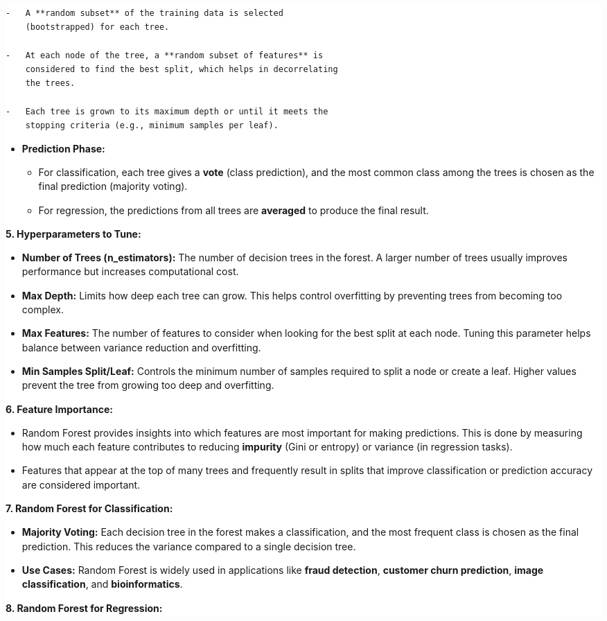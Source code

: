     -   A **random subset** of the training data is selected
        (bootstrapped) for each tree.

    -   At each node of the tree, a **random subset of features** is
        considered to find the best split, which helps in decorrelating
        the trees.

    -   Each tree is grown to its maximum depth or until it meets the
        stopping criteria (e.g., minimum samples per leaf).

-   **Prediction Phase:**

    -   For classification, each tree gives a **vote** (class
        prediction), and the most common class among the trees is chosen
        as the final prediction (majority voting).

    -   For regression, the predictions from all trees are **averaged**
        to produce the final result.

**5. Hyperparameters to Tune:**

-   **Number of Trees (n_estimators):** The number of decision trees in
    the forest. A larger number of trees usually improves performance
    but increases computational cost.

-   **Max Depth:** Limits how deep each tree can grow. This helps
    control overfitting by preventing trees from becoming too complex.

-   **Max Features:** The number of features to consider when looking
    for the best split at each node. Tuning this parameter helps balance
    between variance reduction and overfitting.

-   **Min Samples Split/Leaf:** Controls the minimum number of samples
    required to split a node or create a leaf. Higher values prevent the
    tree from growing too deep and overfitting.

**6. Feature Importance:**

-   Random Forest provides insights into which features are most
    important for making predictions. This is done by measuring how much
    each feature contributes to reducing **impurity** (Gini or entropy)
    or variance (in regression tasks).

-   Features that appear at the top of many trees and frequently result
    in splits that improve classification or prediction accuracy are
    considered important.

**7. Random Forest for Classification:**

-   **Majority Voting:** Each decision tree in the forest makes a
    classification, and the most frequent class is chosen as the final
    prediction. This reduces the variance compared to a single decision
    tree.

-   **Use Cases:** Random Forest is widely used in applications like
    **fraud detection**, **customer churn prediction**, **image
    classification**, and **bioinformatics**.

**8. Random Forest for Regression:**
